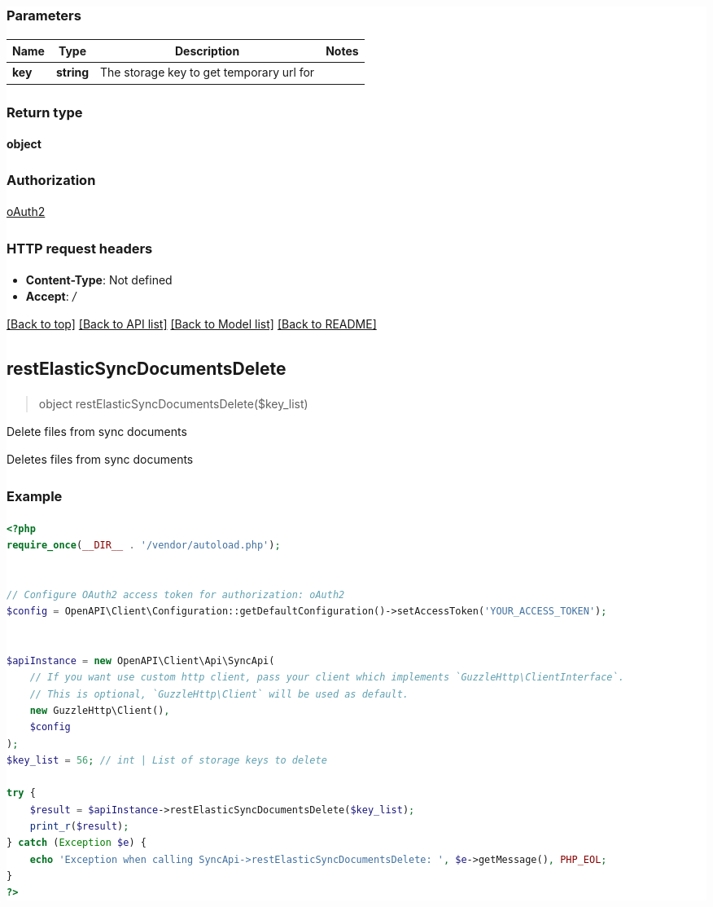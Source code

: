 ### Parameters


Name | Type | Description  | Notes
------------- | ------------- | ------------- | -------------
 **key** | **string**| The storage key to get temporary url for |

### Return type

**object**

### Authorization

[oAuth2](../../README.md#oAuth2)

### HTTP request headers

- **Content-Type**: Not defined
- **Accept**: */*

[[Back to top]](#) [[Back to API list]](../../README.md#documentation-for-api-endpoints)
[[Back to Model list]](../../README.md#documentation-for-models)
[[Back to README]](../../README.md)


## restElasticSyncDocumentsDelete

> object restElasticSyncDocumentsDelete($key_list)

Delete files from sync documents

Deletes files from sync documents

### Example

```php
<?php
require_once(__DIR__ . '/vendor/autoload.php');


// Configure OAuth2 access token for authorization: oAuth2
$config = OpenAPI\Client\Configuration::getDefaultConfiguration()->setAccessToken('YOUR_ACCESS_TOKEN');


$apiInstance = new OpenAPI\Client\Api\SyncApi(
    // If you want use custom http client, pass your client which implements `GuzzleHttp\ClientInterface`.
    // This is optional, `GuzzleHttp\Client` will be used as default.
    new GuzzleHttp\Client(),
    $config
);
$key_list = 56; // int | List of storage keys to delete

try {
    $result = $apiInstance->restElasticSyncDocumentsDelete($key_list);
    print_r($result);
} catch (Exception $e) {
    echo 'Exception when calling SyncApi->restElasticSyncDocumentsDelete: ', $e->getMessage(), PHP_EOL;
}
?>
```

